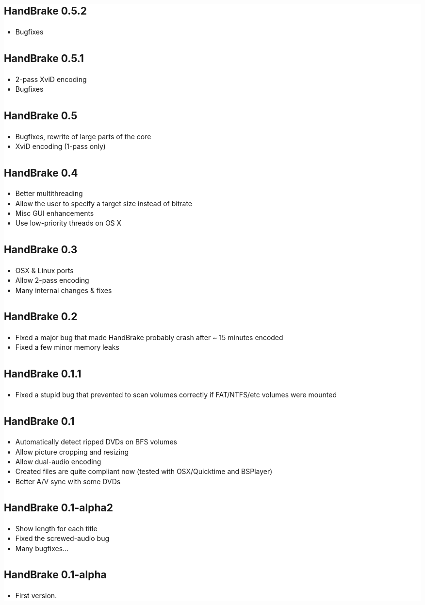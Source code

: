 ## HandBrake 0.5.2

- Bugfixes

## HandBrake 0.5.1

- 2-pass XviD encoding
- Bugfixes

## HandBrake 0.5

- Bugfixes, rewrite of large parts of the core
- XviD encoding (1-pass only)

## HandBrake 0.4

- Better multithreading
- Allow the user to specify a target size instead of bitrate
- Misc GUI enhancements
- Use low-priority threads on OS X

## HandBrake 0.3

- OSX & Linux ports
- Allow 2-pass encoding
- Many internal changes & fixes

## HandBrake 0.2

- Fixed a major bug that made HandBrake probably crash after ~ 15
   minutes encoded
- Fixed a few minor memory leaks

## HandBrake 0.1.1

- Fixed a stupid bug that prevented to scan volumes correctly if FAT/NTFS/etc volumes were mounted

## HandBrake 0.1

- Automatically detect ripped DVDs on BFS volumes
- Allow picture cropping and resizing
- Allow dual-audio encoding
- Created files are quite compliant now (tested with OSX/Quicktime and BSPlayer)
- Better A/V sync with some DVDs

## HandBrake 0.1-alpha2

- Show length for each title
- Fixed the screwed-audio bug
- Many bugfixes...

## HandBrake 0.1-alpha

- First version.

